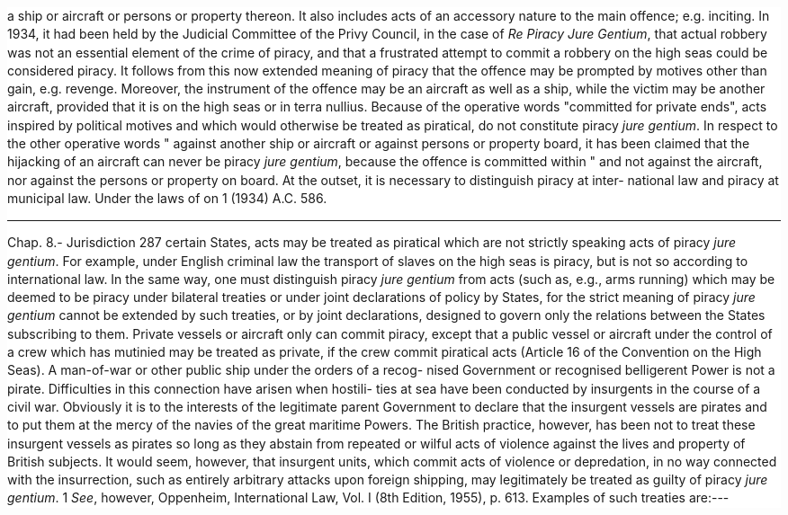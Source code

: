 a ship or aircraft or persons or property thereon. It also
includes acts of an accessory nature to the main offence; e.g.
inciting. In 1934, it had been held by the Judicial Committee
of the Privy Council, in the case of _Re Piracy Jure Gentium_,
that actual robbery was not an essential element of the crime
of piracy, and that a frustrated attempt to commit a robbery on
the high seas could be considered piracy. It follows from this
now extended meaning of piracy that the offence may be
prompted by motives other than gain, e.g. revenge. Moreover,
the instrument of the offence may be an aircraft as well as a
ship, while the victim may be another aircraft, provided that it
is on the high seas or in terra nullius.
Because of the operative words "committed for private
ends", acts inspired by political motives and which would
otherwise be treated as piratical, do not constitute piracy _jure
gentium_. In respect to the other operative words " against
another ship or aircraft or against persons or property
board, it has been claimed that the hijacking of an aircraft can
never be piracy _jure gentium_, because the offence is committed
within " and not against the aircraft, nor against the persons
or property on board.
At the outset, it is necessary to distinguish piracy at inter-
national law and piracy at municipal law. Under the laws of
on
1 (1934) A.C. 586.

------
Chap. 8.- Jurisdiction
287
certain States, acts may be treated as piratical which are not
strictly speaking acts of piracy _jure gentium_. For example,
under English criminal law the transport of slaves on the
high seas is piracy, but is not so according to international law.
In the same way, one must distinguish piracy _jure gentium_ from
acts (such as, e.g., arms running) which may be deemed to be
piracy under bilateral treaties or under joint declarations of
policy by States, for the strict meaning of piracy _jure gentium_
cannot be extended by such treaties, or by joint declarations,
designed to govern only the relations between the States
subscribing to them.
Private vessels or aircraft only can commit piracy, except
that a public vessel or aircraft under the control of a crew which
has mutinied may be treated as private, if the crew commit
piratical acts (Article 16 of the Convention on the High Seas).
A man-of-war or other public ship under the orders of a recog-
nised Government or recognised belligerent Power is not a
pirate. Difficulties in this connection have arisen when hostili-
ties at sea have been conducted by insurgents in the course of
a civil war. Obviously it is to the interests of the legitimate
parent Government to declare that the insurgent vessels are
pirates and to put them at the mercy of the navies of the great
maritime Powers. The British practice, however, has been not
to treat these insurgent vessels as pirates so long as they abstain
from repeated or wilful acts of violence against the lives and
property of British subjects. It would seem, however, that
insurgent units, which commit acts of violence or depredation,
in no way connected with the insurrection, such as entirely
arbitrary attacks upon foreign shipping, may legitimately be
treated as guilty of piracy _jure gentium_.
1 _See_, however, Oppenheim, International Law, Vol. I (8th Edition, 1955),
p. 613. Examples of such treaties are:---
